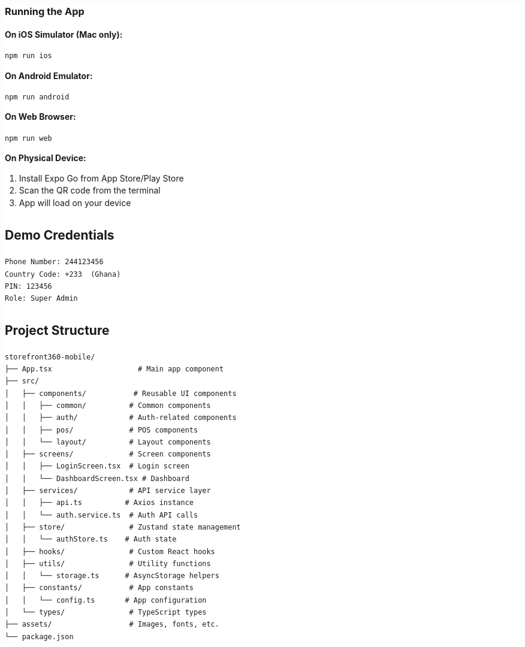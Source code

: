 ### Running the App

**On iOS Simulator (Mac only):**
```bash
npm run ios
```

**On Android Emulator:**
```bash
npm run android
```

**On Web Browser:**
```bash
npm run web
```

**On Physical Device:**
1. Install Expo Go from App Store/Play Store
2. Scan the QR code from the terminal
3. App will load on your device

## Demo Credentials

```
Phone Number: 244123456
Country Code: +233  (Ghana)
PIN: 123456
Role: Super Admin
```

## Project Structure

```
storefront360-mobile/
├── App.tsx                    # Main app component
├── src/
│   ├── components/           # Reusable UI components
│   │   ├── common/          # Common components
│   │   ├── auth/            # Auth-related components
│   │   ├── pos/             # POS components
│   │   └── layout/          # Layout components
│   ├── screens/             # Screen components
│   │   ├── LoginScreen.tsx  # Login screen
│   │   └── DashboardScreen.tsx # Dashboard
│   ├── services/            # API service layer
│   │   ├── api.ts          # Axios instance
│   │   └── auth.service.ts  # Auth API calls
│   ├── store/               # Zustand state management
│   │   └── authStore.ts    # Auth state
│   ├── hooks/               # Custom React hooks
│   ├── utils/               # Utility functions
│   │   └── storage.ts      # AsyncStorage helpers
│   ├── constants/           # App constants
│   │   └── config.ts       # App configuration
│   └── types/               # TypeScript types
├── assets/                  # Images, fonts, etc.
└── package.json
```
